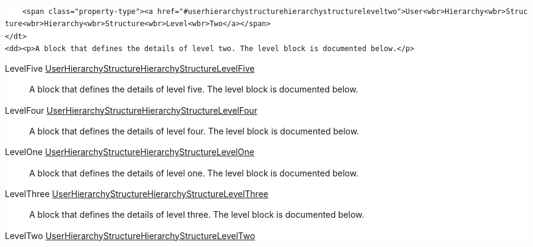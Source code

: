         <span class="property-type"><a href="#userhierarchystructurehierarchystructureleveltwo">User<wbr>Hierarchy<wbr>Structure<wbr>Hierarchy<wbr>Structure<wbr>Level<wbr>Two</a></span>
    </dt>
    <dd><p>A block that defines the details of level two. The level block is documented below.</p>
</dd></dl>
</pulumi-choosable>
</div>

<div>
<pulumi-choosable type="language" values="go">
<dl class="resources-properties"><dt class="property-optional"
            title="Optional">
        <span id="levelfive_go">
<a data-swiftype-name="resource-property" data-swiftype-type="text" href="#levelfive_go" style="color: inherit; text-decoration: inherit;">Level<wbr>Five</a>
</span>
        <span class="property-indicator"></span>
        <span class="property-type"><a href="#userhierarchystructurehierarchystructurelevelfive">User<wbr>Hierarchy<wbr>Structure<wbr>Hierarchy<wbr>Structure<wbr>Level<wbr>Five</a></span>
    </dt>
    <dd><p>A block that defines the details of level five. The level block is documented below.</p>
</dd><dt class="property-optional"
            title="Optional">
        <span id="levelfour_go">
<a data-swiftype-name="resource-property" data-swiftype-type="text" href="#levelfour_go" style="color: inherit; text-decoration: inherit;">Level<wbr>Four</a>
</span>
        <span class="property-indicator"></span>
        <span class="property-type"><a href="#userhierarchystructurehierarchystructurelevelfour">User<wbr>Hierarchy<wbr>Structure<wbr>Hierarchy<wbr>Structure<wbr>Level<wbr>Four</a></span>
    </dt>
    <dd><p>A block that defines the details of level four. The level block is documented below.</p>
</dd><dt class="property-optional"
            title="Optional">
        <span id="levelone_go">
<a data-swiftype-name="resource-property" data-swiftype-type="text" href="#levelone_go" style="color: inherit; text-decoration: inherit;">Level<wbr>One</a>
</span>
        <span class="property-indicator"></span>
        <span class="property-type"><a href="#userhierarchystructurehierarchystructurelevelone">User<wbr>Hierarchy<wbr>Structure<wbr>Hierarchy<wbr>Structure<wbr>Level<wbr>One</a></span>
    </dt>
    <dd><p>A block that defines the details of level one. The level block is documented below.</p>
</dd><dt class="property-optional"
            title="Optional">
        <span id="levelthree_go">
<a data-swiftype-name="resource-property" data-swiftype-type="text" href="#levelthree_go" style="color: inherit; text-decoration: inherit;">Level<wbr>Three</a>
</span>
        <span class="property-indicator"></span>
        <span class="property-type"><a href="#userhierarchystructurehierarchystructurelevelthree">User<wbr>Hierarchy<wbr>Structure<wbr>Hierarchy<wbr>Structure<wbr>Level<wbr>Three</a></span>
    </dt>
    <dd><p>A block that defines the details of level three. The level block is documented below.</p>
</dd><dt class="property-optional"
            title="Optional">
        <span id="leveltwo_go">
<a data-swiftype-name="resource-property" data-swiftype-type="text" href="#leveltwo_go" style="color: inherit; text-decoration: inherit;">Level<wbr>Two</a>
</span>
        <span class="property-indicator"></span>
        <span class="property-type"><a href="#userhierarchystructurehierarchystructureleveltwo">User<wbr>Hierarchy<wbr>Structure<wbr>Hierarchy<wbr>Structure<wbr>Level<wbr>Two</a></span>
    </dt>